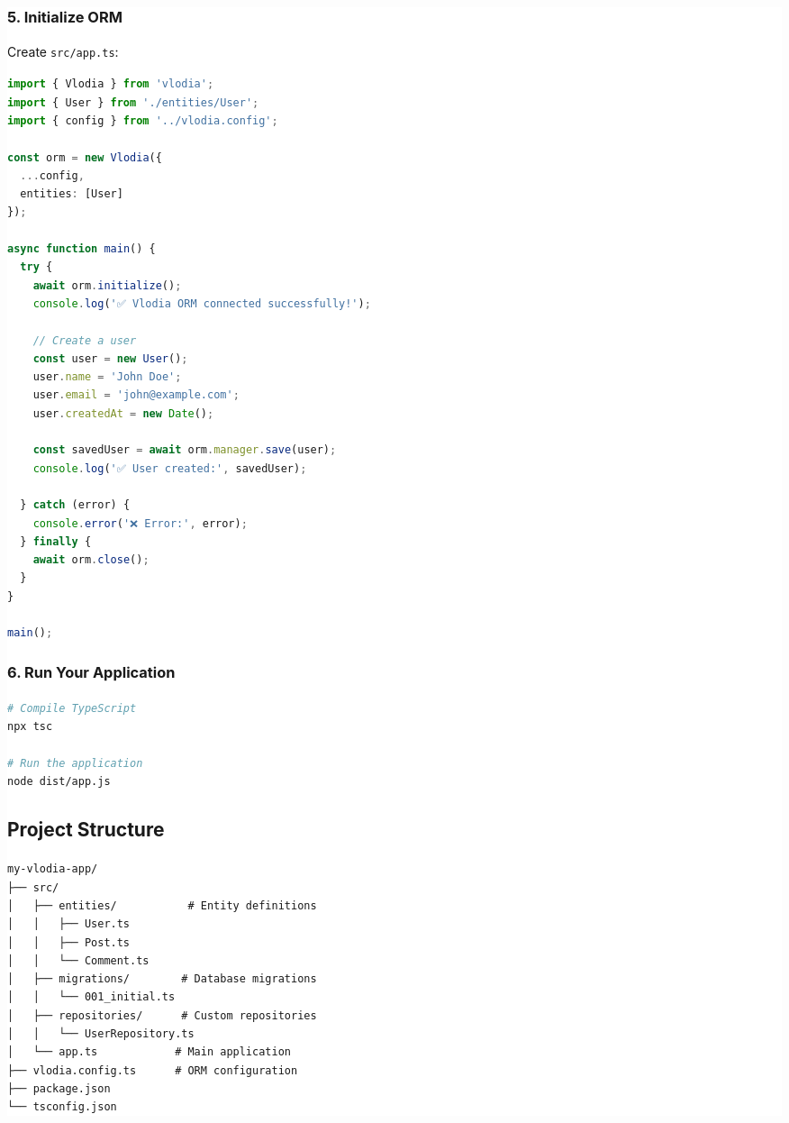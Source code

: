 ### 5. Initialize ORM

Create `src/app.ts`:

```typescript
import { Vlodia } from 'vlodia';
import { User } from './entities/User';
import { config } from '../vlodia.config';

const orm = new Vlodia({
  ...config,
  entities: [User]
});

async function main() {
  try {
    await orm.initialize();
    console.log('✅ Vlodia ORM connected successfully!');
    
    // Create a user
    const user = new User();
    user.name = 'John Doe';
    user.email = 'john@example.com';
    user.createdAt = new Date();
    
    const savedUser = await orm.manager.save(user);
    console.log('✅ User created:', savedUser);
    
  } catch (error) {
    console.error('❌ Error:', error);
  } finally {
    await orm.close();
  }
}

main();
```

### 6. Run Your Application

```bash
# Compile TypeScript
npx tsc

# Run the application
node dist/app.js
```

## Project Structure

```
my-vlodia-app/
├── src/
│   ├── entities/           # Entity definitions
│   │   ├── User.ts
│   │   ├── Post.ts
│   │   └── Comment.ts
│   ├── migrations/        # Database migrations
│   │   └── 001_initial.ts
│   ├── repositories/      # Custom repositories
│   │   └── UserRepository.ts
│   └── app.ts            # Main application
├── vlodia.config.ts      # ORM configuration
├── package.json
└── tsconfig.json
```